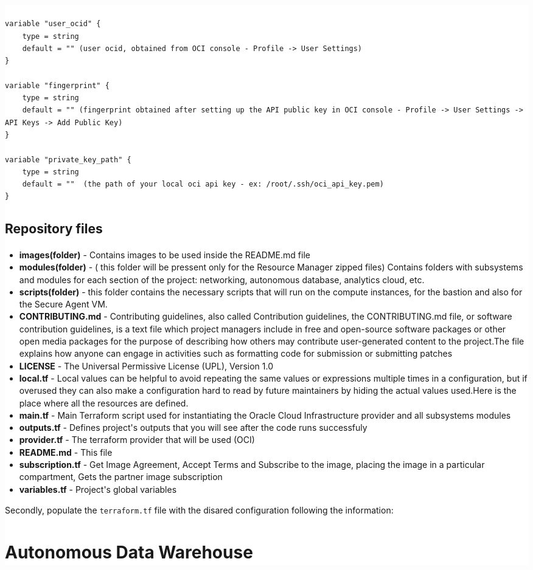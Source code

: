 ```

variable "user_ocid" {
    type = string
    default = "" (user ocid, obtained from OCI console - Profile -> User Settings)
}

variable "fingerprint" {
    type = string
    default = "" (fingerprint obtained after setting up the API public key in OCI console - Profile -> User Settings -> API Keys -> Add Public Key)
}

variable "private_key_path" {
    type = string
    default = ""  (the path of your local oci api key - ex: /root/.ssh/oci_api_key.pem)
}
```

## Repository files
* **images(folder)** - Contains images to be used inside the README.md file
* **modules(folder)** - ( this folder will be pressent only for the Resource Manager zipped files) Contains folders with subsystems and modules for each section of the project: networking, autonomous database, analytics cloud, etc.
* **scripts(folder)** - this folder contains the necessary scripts that will run on the compute instances, for the bastion and also for the Secure Agent VM.
* **CONTRIBUTING.md** - Contributing guidelines, also called Contribution guidelines, the CONTRIBUTING.md file, or software contribution guidelines, is a text file which project managers include in free and open-source software packages or other open media packages for the purpose of describing how others may contribute user-generated content to the project.The file explains how anyone can engage in activities such as formatting code for submission or submitting patches
* **LICENSE** - The Universal Permissive License (UPL), Version 1.0 
* **local.tf** - Local values can be helpful to avoid repeating the same values or expressions multiple times in a configuration, but if overused they can also make a configuration hard to read by future maintainers by hiding the actual values used.Here is the place where all the resources are defined.
* **main.tf** - Main Terraform script used for instantiating the Oracle Cloud Infrastructure provider and all subsystems modules
* **outputs.tf** - Defines project's outputs that you will see after the code runs successfuly
* **provider.tf** - The terraform provider that will be used (OCI)
* **README.md** - This file
* **subscription.tf** - Get Image Agreement, Accept Terms and Subscribe to the image, placing the image in a particular compartment, Gets the partner image subscription
* **variables.tf** - Project's global variables


Secondly, populate the `terraform.tf` file with the disared configuration following the information:


# Autonomous Data Warehouse
